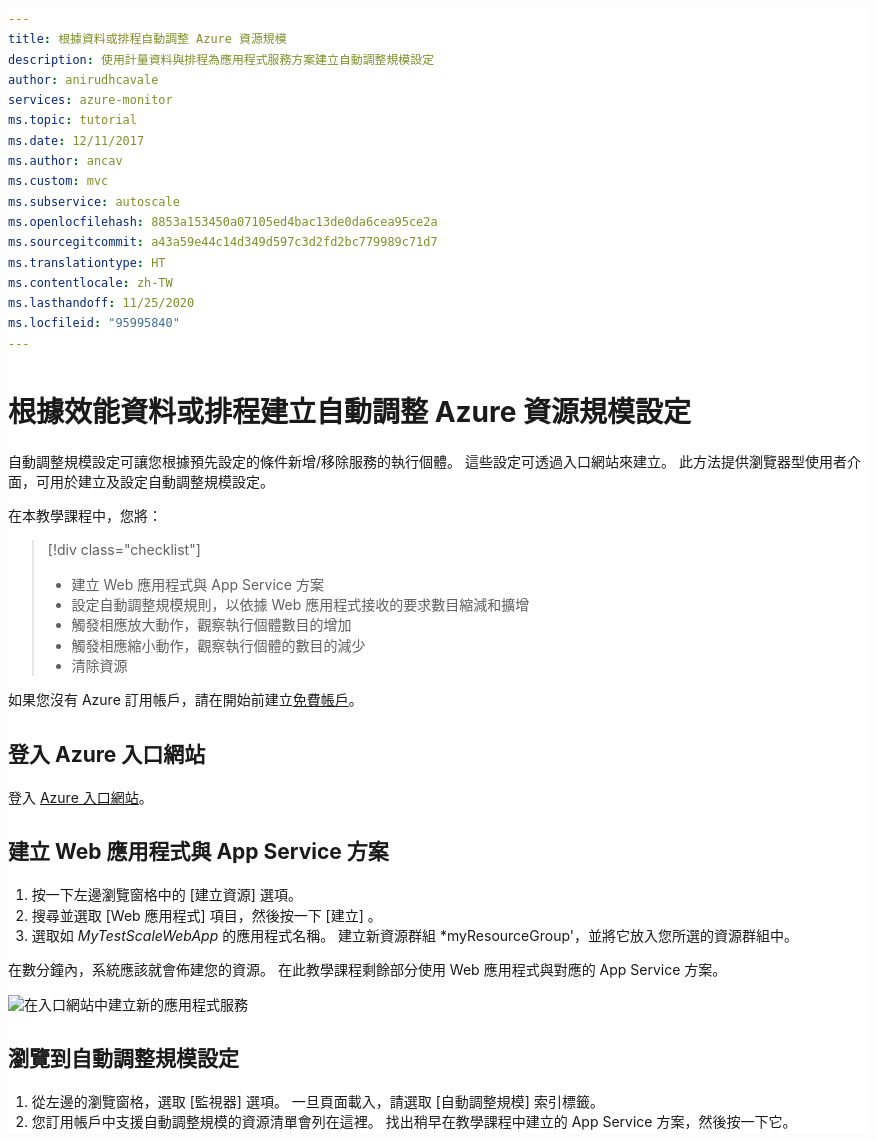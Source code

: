 ```yaml
---
title: 根據資料或排程自動調整 Azure 資源規模
description: 使用計量資料與排程為應用程式服務方案建立自動調整規模設定
author: anirudhcavale
services: azure-monitor
ms.topic: tutorial
ms.date: 12/11/2017
ms.author: ancav
ms.custom: mvc
ms.subservice: autoscale
ms.openlocfilehash: 8853a153450a07105ed4bac13de0da6cea95ce2a
ms.sourcegitcommit: a43a59e44c14d349d597c3d2fd2bc779989c71d7
ms.translationtype: HT
ms.contentlocale: zh-TW
ms.lasthandoff: 11/25/2020
ms.locfileid: "95995840"
---
```

# <a name="create-an-autoscale-setting-for--azure-resources-based-on-performance-data-or-a-schedule"></a>根據效能資料或排程建立自動調整 Azure 資源規模設定

自動調整規模設定可讓您根據預先設定的條件新增/移除服務的執行個體。 這些設定可透過入口網站來建立。 此方法提供瀏覽器型使用者介面，可用於建立及設定自動調整規模設定。 

在本教學課程中，您將： 
> [!div class="checklist"]
> * 建立 Web 應用程式與 App Service 方案
> * 設定自動調整規模規則，以依據 Web 應用程式接收的要求數目縮減和擴增
> * 觸發相應放大動作，觀察執行個體數目的增加
> * 觸發相應縮小動作，觀察執行個體的數目的減少
> * 清除資源

如果您沒有 Azure 訂用帳戶，請在開始前建立[免費帳戶](https://azure.microsoft.com/free/)。

## <a name="log-in-to-the-azure-portal"></a>登入 Azure 入口網站

登入 [Azure 入口網站](https://portal.azure.com/)。

## <a name="create-a-web-app-and-app-service-plan"></a>建立 Web 應用程式與 App Service 方案
1. 按一下左邊瀏覽窗格中的 [建立資源]  選項。
2. 搜尋並選取 [Web 應用程式]  項目，然後按一下 [建立]  。
3. 選取如 *MyTestScaleWebApp* 的應用程式名稱。 建立新資源群組 *myResourceGroup'，並將它放入您所選的資源群組中。

在數分鐘內，系統應該就會佈建您的資源。 在此教學課程剩餘部分使用 Web 應用程式與對應的 App Service 方案。

   ![在入口網站中建立新的應用程式服務](./media/tutorial-autoscale-performance-schedule/Web-App-Create.png)

## <a name="navigate-to-autoscale-settings"></a>瀏覽到自動調整規模設定
1. 從左邊的瀏覽窗格，選取 [監視器]  選項。 一旦頁面載入，請選取 [自動調整規模]  索引標籤。
2. 您訂用帳戶中支援自動調整規模的資源清單會列在這裡。 找出稍早在教學課程中建立的 App Service 方案，然後按一下它。
